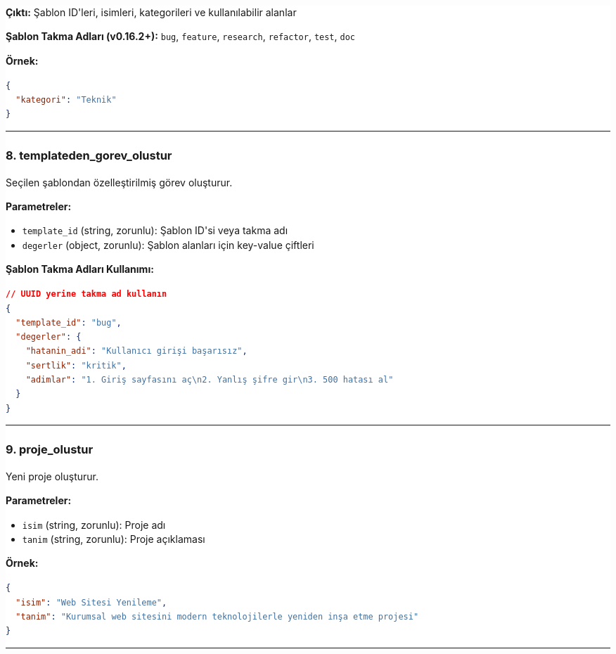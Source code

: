 **Çıktı:** Şablon ID'leri, isimleri, kategorileri ve kullanılabilir alanlar

**Şablon Takma Adları (v0.16.2+):** `bug`, `feature`, `research`, `refactor`, `test`, `doc`

**Örnek:**

```json
{
  "kategori": "Teknik"
}
```

---

### 8. templateden_gorev_olustur

Seçilen şablondan özelleştirilmiş görev oluşturur.

**Parametreler:**

- `template_id` (string, zorunlu): Şablon ID'si veya takma adı
- `degerler` (object, zorunlu): Şablon alanları için key-value çiftleri

**Şablon Takma Adları Kullanımı:**

```json
// UUID yerine takma ad kullanın
{
  "template_id": "bug",
  "degerler": {
    "hatanin_adi": "Kullanıcı girişi başarısız",
    "sertlik": "kritik",
    "adimlar": "1. Giriş sayfasını aç\n2. Yanlış şifre gir\n3. 500 hatası al"
  }
}
```

---

### 9. proje_olustur

Yeni proje oluşturur.

**Parametreler:**

- `isim` (string, zorunlu): Proje adı
- `tanim` (string, zorunlu): Proje açıklaması

**Örnek:**

```json
{
  "isim": "Web Sitesi Yenileme",
  "tanim": "Kurumsal web sitesini modern teknolojilerle yeniden inşa etme projesi"
}
```

---
